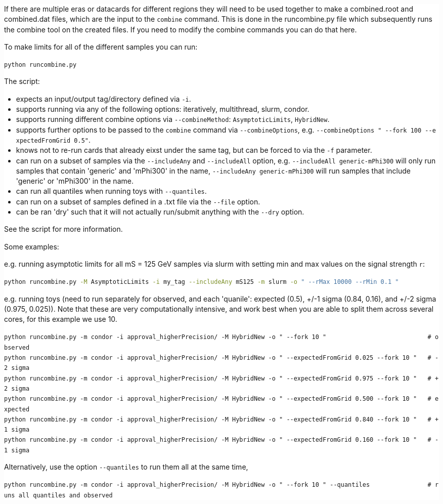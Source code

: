If there are multiple eras or datacards for different regions they will need to be used together to make a combined.root and combined.dat files, which are the input to the `combine` command.
This is done in the runcombine.py file which subsequently runs the combine tool on the created files. If you need to modify the combine commands you can do that here.

To make limits for all of the different samples you can run:
```bash
python runcombine.py
```

The script:
- expects an input/output tag/directory defined via `-i`.
- supports running via any of the following options: iteratively, multithread, slurm, condor.
- supports running different combine options via `--combineMethod`: `AsymptoticLimits`, `HybridNew`.
- supports further options to be passed to the `combine` command via `--combineOptions`, e.g. `--combineOptions " --fork 100 --expectedFromGrid 0.5"`.
- knows not to re-run cards that already eixst under the same tag, but can be forced to via the `-f` parameter.
- can run on a subset of samples via the `--includeAny` and `--includeAll` option, e.g. `--includeAll generic-mPhi300` will only run samples that contain 'generic' and 'mPhi300' in the name, `--includeAny generic-mPhi300` will run samples that include 'generic' or 'mPhi300' in the name.
- can run all quantiles when running toys with `--quantiles`.
- can run on a subset of samples defined in a .txt file via the `--file` option.
- can be ran 'dry' such that it will not actually run/submit anything with the `--dry` option.

See the script for more information.

Some examples:

e.g. running asymptotic limits for all mS = 125 GeV samples via slurm with setting min and max values on the signal strength `r`:
```bash
python runcombine.py -M AsymptoticLimits -i my_tag --includeAny mS125 -m slurm -o " --rMax 10000 --rMin 0.1 "
```

e.g. running toys (need to run separately for observed, and each 'quanile': expected (0.5), +/-1 sigma (0.84, 0.16), and +/-2 sigma (0.975, 0.025)). Note that these are very computationally intensive, and work best when you are able to split them across several cores, for this example we use 10.
```
python runcombine.py -m condor -i approval_higherPrecision/ -M HybridNew -o " --fork 10 "                            # observed
python runcombine.py -m condor -i approval_higherPrecision/ -M HybridNew -o " --expectedFromGrid 0.025 --fork 10 "   # -2 sigma
python runcombine.py -m condor -i approval_higherPrecision/ -M HybridNew -o " --expectedFromGrid 0.975 --fork 10 "   # +2 sigma
python runcombine.py -m condor -i approval_higherPrecision/ -M HybridNew -o " --expectedFromGrid 0.500 --fork 10 "   # expected
python runcombine.py -m condor -i approval_higherPrecision/ -M HybridNew -o " --expectedFromGrid 0.840 --fork 10 "   # +1 sigma
python runcombine.py -m condor -i approval_higherPrecision/ -M HybridNew -o " --expectedFromGrid 0.160 --fork 10 "   # -1 sigma
```
Alternatively, use the option `--quantiles` to run them all at the same time,
```
python runcombine.py -m condor -i approval_higherPrecision/ -M HybridNew -o " --fork 10 " --quantiles                # runs all quantiles and observed
```
